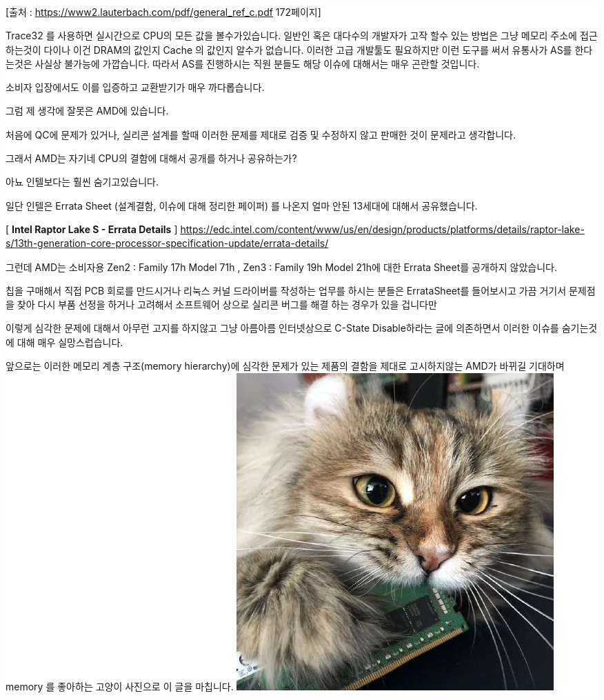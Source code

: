 [출처 : https://www2.lauterbach.com/pdf/general_ref_c.pdf 172페이지] 

Trace32 를 사용하면 실시간으로 CPU의 모든 값을 볼수가있습니다. 일반인 혹은 대다수의 개발자가 고작 할수 있는 방법은 그냥 메모리 주소에 접근하는것이 다이나 이건 DRAM의 값인지 Cache 의 값인지 알수가 없습니다. 이러한 고급 개발툴도 필요하지만 이런 도구를 써서 유통사가 AS를 한다는것은 사실상 불가능에 가깝습니다. 따라서 AS를 진행하시는 직원 분들도 해당 이슈에 대해서는 매우 곤란할 것입니다. 

소비자 입장에서도 이를 입증하고 교환받기가 매우 까다롭습니다. 

그럼 제 생각에 잘못은 AMD에 있습니다.

처음에 QC에 문제가 있거나, 실리콘 설계를 할때 이러한 문제를 제대로 검증 및 수정하지 않고 판매한 것이 문제라고 생각합니다.

그래서 AMD는 자기네 CPU의 결함에 대해서 공개를 하거나 공유하는가?

아뇨 인텔보다는 훨씬 숨기고있습니다.

일단 인텔은 Errata Sheet (설계결함, 이슈에 대해 정리한 페이퍼) 를 나온지 얼마 안된 13세대에 대해서 공유했습니다.

[ **Intel Raptor Lake S - Errata Details** ]
https://edc.intel.com/content/www/us/en/design/products/platforms/details/raptor-lake-s/13th-generation-core-processor-specification-update/errata-details/

그런데 AMD는 소비자용 Zen2 : Family 17h Model 71h , Zen3 : Family 19h Model 21h에 대한 Errata Sheet를 공개하지 않았습니다.

칩을 구매해서 직접 PCB 회로를 만드시거나 리눅스 커널 드라이버를 작성하는 업무를 하시는 분들은 ErrataSheet를 들어보시고 가끔 거기서 문제점을 찾아 다시 부품 선정을 하거나 고려해서 소프트웨어 상으로 실리콘 버그를 해결 하는 경우가 있을 겁니다만

이렇게 심각한 문제에 대해서 아무런 고지를 하지않고 그냥 아름아름 인터넷상으로 C-State Disable하라는 글에 의존하면서 이러한 이슈를 숨기는것에 대해 매우 실망스럽습니다. 

앞으로는 이러한 메모리 계층 구조(memory hierarchy)에 심각한 문제가 있는 제품의 결함을 제대로 고시하지않는 AMD가 바뀌길 기대하며 memory 를 좋아하는 고양이 사진으로 이 글을 마칩니다.
![image](img/casts_double_amd_desktop_zen_2_and_3_halt_randomly_kr/memory_lambda.jpg)
